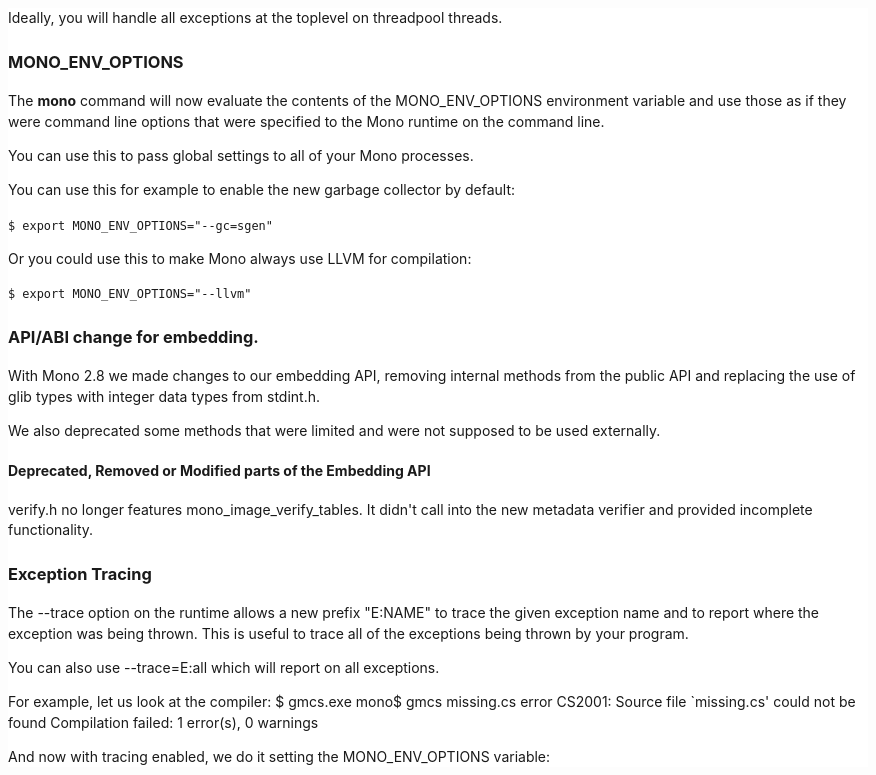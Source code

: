 Ideally, you will handle all exceptions at the toplevel on threadpool
threads.

### MONO\_ENV\_OPTIONS

The <b>mono</b> command will now evaluate the contents of the
MONO\_ENV\_OPTIONS environment variable and use those as if they were
command line options that were specified to the Mono runtime on the
command line.

You can use this to pass global settings to all of your Mono processes.

You can use this for example to enable the new garbage collector by
default:

<bash>

`$ export MONO_ENV_OPTIONS="--gc=sgen"`

</bash>

Or you could use this to make Mono always use LLVM for compilation:

<bash>

`$ export MONO_ENV_OPTIONS="--llvm"`

</bash>

### API/ABI change for embedding.

With Mono 2.8 we made changes to our embedding API, removing internal
methods from the public API and replacing the use of glib types with
integer data types from stdint.h.

We also deprecated some methods that were limited and were not supposed
to be used externally.

#### Deprecated, Removed or Modified parts of the Embedding API

verify.h no longer features mono\_image\_verify\_tables. It didn't call
into the new metadata verifier and provided incomplete functionality.

### Exception Tracing

The --trace option on the runtime allows a new prefix "E:NAME" to trace
the given exception name and to report where the exception was being
thrown. This is useful to trace all of the exceptions being thrown by
your program.

You can also use --trace=E:all which will report on all exceptions.

For example, let us look at the compiler: <bash> \$ gmcs.exe mono\$ gmcs
missing.cs error CS2001: Source file \`missing.cs' could not be found
Compilation failed: 1 error(s), 0 warnings </bash>

And now with tracing enabled, we do it setting the MONO\_ENV\_OPTIONS
variable:
